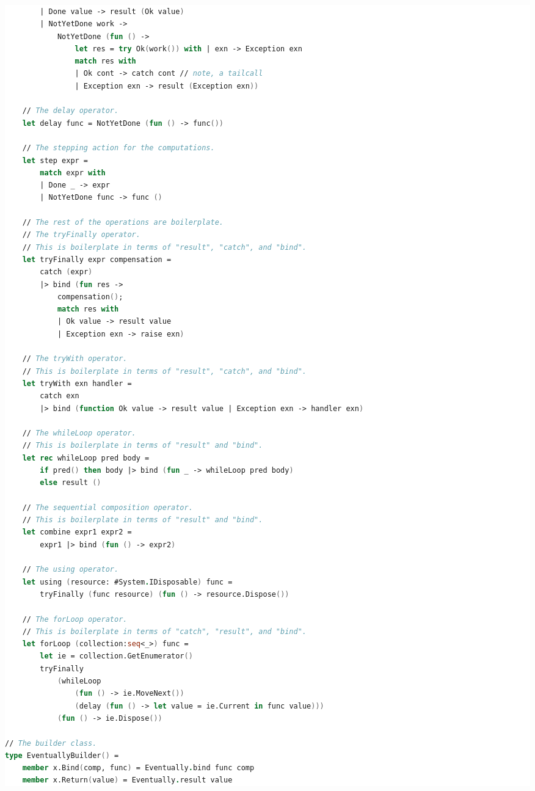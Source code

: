 ```fsharp
        | Done value -> result (Ok value)
        | NotYetDone work ->
            NotYetDone (fun () ->
                let res = try Ok(work()) with | exn -> Exception exn
                match res with
                | Ok cont -> catch cont // note, a tailcall
                | Exception exn -> result (Exception exn))

    // The delay operator.
    let delay func = NotYetDone (fun () -> func())

    // The stepping action for the computations.
    let step expr =
        match expr with
        | Done _ -> expr
        | NotYetDone func -> func ()

    // The rest of the operations are boilerplate.
    // The tryFinally operator.
    // This is boilerplate in terms of "result", "catch", and "bind".
    let tryFinally expr compensation =
        catch (expr)
        |> bind (fun res -> 
            compensation();
            match res with
            | Ok value -> result value
            | Exception exn -> raise exn)

    // The tryWith operator.
    // This is boilerplate in terms of "result", "catch", and "bind".
    let tryWith exn handler =
        catch exn
        |> bind (function Ok value -> result value | Exception exn -> handler exn)

    // The whileLoop operator.
    // This is boilerplate in terms of "result" and "bind".
    let rec whileLoop pred body =
        if pred() then body |> bind (fun _ -> whileLoop pred body)
        else result ()

    // The sequential composition operator.
    // This is boilerplate in terms of "result" and "bind".
    let combine expr1 expr2 =
        expr1 |> bind (fun () -> expr2)

    // The using operator.
    let using (resource: #System.IDisposable) func =
        tryFinally (func resource) (fun () -> resource.Dispose())

    // The forLoop operator.
    // This is boilerplate in terms of "catch", "result", and "bind".
    let forLoop (collection:seq<_>) func =
        let ie = collection.GetEnumerator()
        tryFinally 
            (whileLoop 
                (fun () -> ie.MoveNext()) 
                (delay (fun () -> let value = ie.Current in func value)))
            (fun () -> ie.Dispose())

// The builder class.
type EventuallyBuilder() =
    member x.Bind(comp, func) = Eventually.bind func comp
    member x.Return(value) = Eventually.result value
```